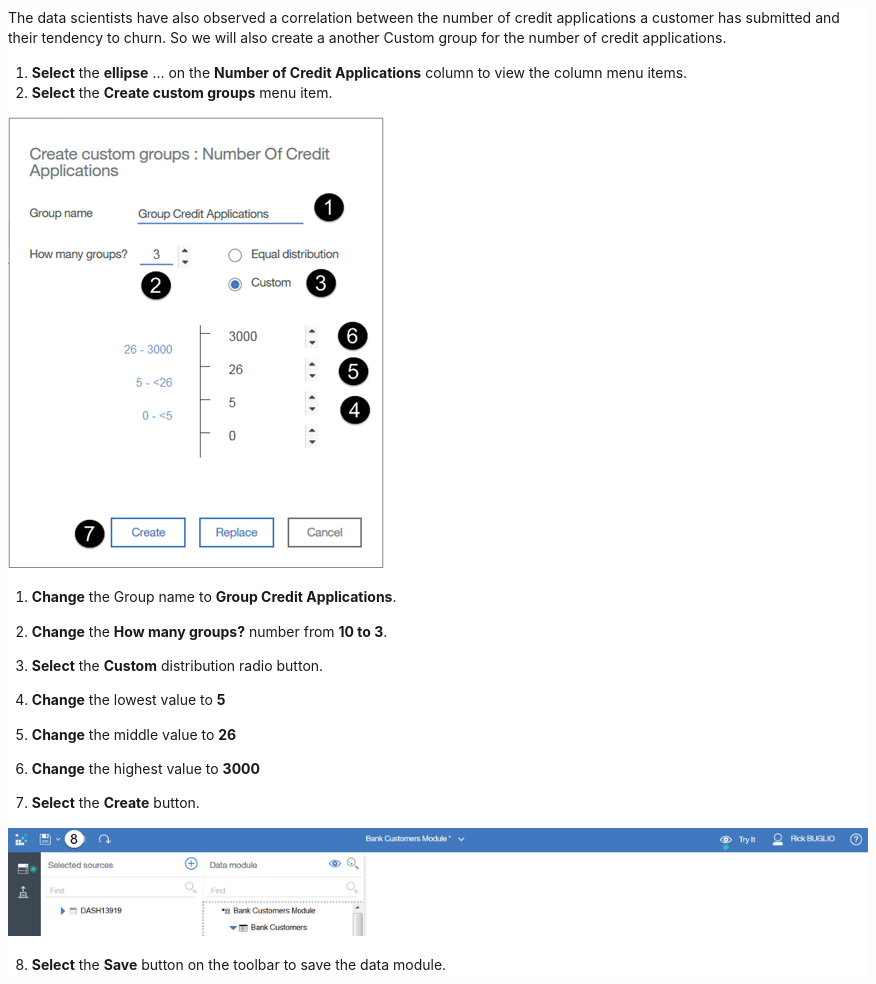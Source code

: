 The data scientists have also observed a correlation between the number of credit applications a customer has submitted and their tendency to churn. So we will also create a another Custom group for the number of credit applications.

1. **Select** the **ellipse** ... on the **Number of Credit Applications** column to view the column menu items.
2. **Select** the **Create custom groups** menu item.

<img src="./cmedia/ca-image-26.png" >

1. **Change** the Group name to **Group Credit Applications**.

2. **Change** the **How many groups?** number from **10 to 3**.

3. **Select** the **Custom** distribution radio button.

4. **Change** the lowest value to **5**

5. **Change** the middle value to **26**

6. **Change** the highest value to **3000**

7. **Select** the **Create** button.

<img src="./cmedia/ca-image-27.png" >

8. **Select** the **Save** button on the toolbar to save the data module.
